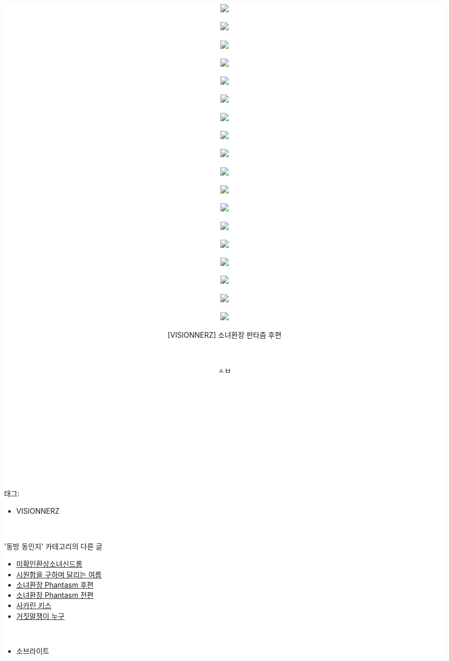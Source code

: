 <p style="text-align: center; clear: none; float: none;"><img src="{{ site.imgserver3 }}/ghap/1868/191.jpg"/></p>
<p style="text-align: center; clear: none; float: none;"><img src="{{ site.imgserver3 }}/ghap/1868/192.jpg"/></p>
<p style="text-align: center; clear: none; float: none;"><img src="{{ site.imgserver3 }}/ghap/1868/193.jpg"/></p>
<p style="text-align: center; clear: none; float: none;"><img src="{{ site.imgserver3 }}/ghap/1868/194.jpg"/></p>
<p style="text-align: center; clear: none; float: none;"><img src="{{ site.imgserver3 }}/ghap/1868/195.jpg"/></p>
<p style="text-align: center; clear: none; float: none;"><img src="{{ site.imgserver3 }}/ghap/1868/196.jpg"/></p>
<p style="text-align: center; clear: none; float: none;"><img src="{{ site.imgserver3 }}/ghap/1868/197.jpg"/></p>
<p style="text-align: center; clear: none; float: none;"><img src="{{ site.imgserver3 }}/ghap/1868/198.jpg"/></p>
<p style="text-align: center; clear: none; float: none;"><img src="{{ site.imgserver3 }}/ghap/1868/199.jpg"/></p>
<p style="text-align: center; clear: none; float: none;"><img src="{{ site.imgserver3 }}/ghap/1868/200.jpg"/></p>
<p style="text-align: center; clear: none; float: none;"><img src="{{ site.imgserver3 }}/ghap/1868/201.jpg"/></p>
<p style="text-align: center; clear: none; float: none;"><img src="{{ site.imgserver3 }}/ghap/1868/202.jpg"/></p>
<p style="text-align: center; clear: none; float: none;"><img src="{{ site.imgserver3 }}/ghap/1868/203.jpg"/></p>
<p style="text-align: center; clear: none; float: none;"><img src="{{ site.imgserver3 }}/ghap/1868/204.jpg"/></p>
<p style="text-align: center; clear: none; float: none;"><img src="{{ site.imgserver3 }}/ghap/1868/205.jpg"/></p>
<p style="text-align: center; clear: none; float: none;"><img src="{{ site.imgserver3 }}/ghap/1868/206.jpg"/></p>
<p style="text-align: center; clear: none; float: none;"><img src="{{ site.imgserver3 }}/ghap/1868/207.jpg"/></p>
<p style="text-align: center; clear: none; float: none;"><img src="{{ site.imgserver3 }}/ghap/1868/208.jpg"/></p>
<p style="text-align: center; clear: none; float: none;">[VISIONNERZ] 소녀환장 판타즘 후편<br/></p>
<p style="text-align: center; clear: none; float: none;"><br/></p>
<p style="text-align: center; clear: none; float: none;">ㅅㅂ</p>
<p style="text-align: center; clear: none; float: none;"><br/></p>
<p style="text-align: center; clear: none; float: none;"><br/></p>
<p style="text-align: center; clear: none; float: none;"><br/></p>
<p style="text-align: center; clear: none; float: none;"><br/></p>
<p><br/></p>
</div><br/>
<div class="tagTrail">
<p>태그: </p>
<ul>
<li>VISIONNERZ</li>
</ul>
</div><br/>
<div class="another">
<p>'동방 동인지' 카테고리의 다른 글</p>
<ul>
<li><a href="/ghap_1871">미확인환상소녀신드롬</a></li>
<li><a href="/ghap_1869">시원함을 구하며 달리는 여름</a></li>
<li><a href="/ghap_1868">소녀환장 Phantasm 후편</a></li>
<li><a href="/ghap_1867">소녀환장 Phantasm 전편</a></li>
<li><a href="/ghap_1866">사카린 키스</a></li>
<li><a href="/ghap_1865">거짓말쟁이 누구</a></li>
</ul>
</div><br/>
<div class="cb_module cb_fluid">
<div class="cb_wrt cb_profile">
<div class="comment">
<ul>
<li class="cb_thumb_off" id="comment14964759">
<div class="cb_comment_area">
<div class="cb_info_area">
<div class="cb_section">
<span class="cb_nick_name">소브라이트</span>